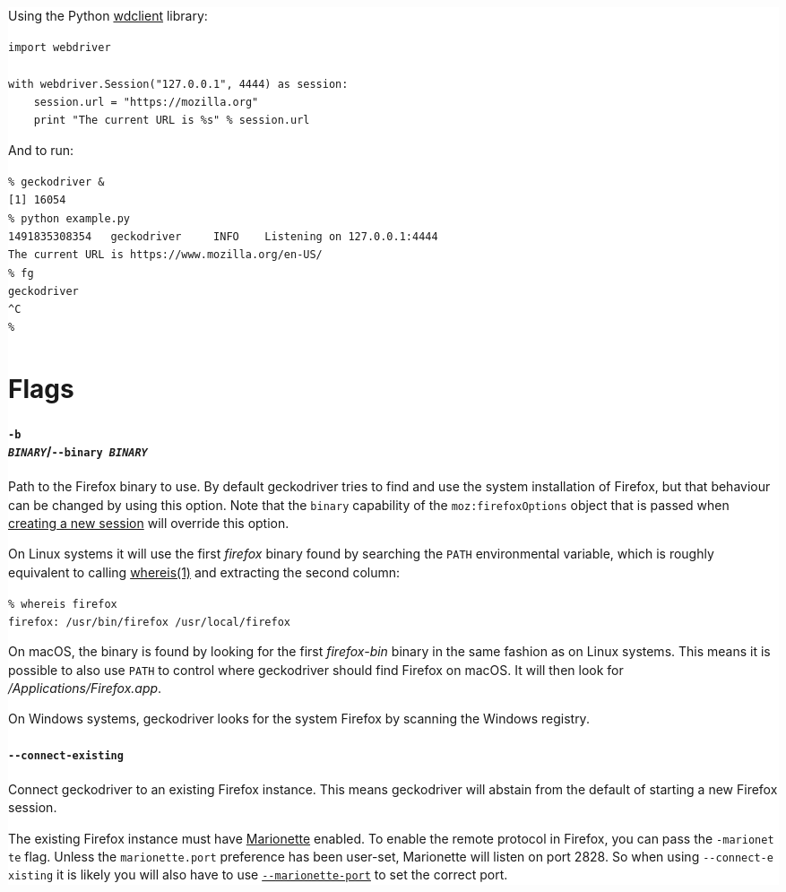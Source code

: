 Using the Python [wdclient] library:

	import webdriver

	with webdriver.Session("127.0.0.1", 4444) as session:
	    session.url = "https://mozilla.org"
	    print "The current URL is %s" % session.url

And to run:

	% geckodriver &
	[1] 16054
	% python example.py
	1491835308354   geckodriver     INFO    Listening on 127.0.0.1:4444
	The current URL is https://www.mozilla.org/en-US/
	% fg
	geckodriver
	^C
	%

[Selenium]: http://seleniumhq.org/
[e10s]: https://developer.mozilla.org/en-US/Firefox/Multiprocess_Firefox
[PATH]: https://en.wikipedia.org/wiki/PATH_(variable)
[Java VM system property]: http://docs.oracle.com/javase/tutorial/essential/environment/sysprop.html
[java(1)]: http://www.manpagez.com/man/1/java/
[WebDriver]: https://w3c.github.io/webdriver/
[curl(1)]: http://www.manpagez.com/man/1/curl/
[wdclient]: https://github.com/web-platform-tests/wpt/tree/master/tools/webdriver


Flags
=====

#### <code>-b <var>BINARY</var></code>/<code>--binary <var>BINARY</var></code>

Path to the Firefox binary to use.  By default geckodriver tries to find
and use the system installation of Firefox, but that behaviour can be
changed by using this option.  Note that the `binary` capability of the
`moz:firefoxOptions` object that is passed when [creating a new session]
will override this option.

On Linux systems it will use the first _firefox_ binary found by searching
the `PATH` environmental variable, which is roughly equivalent to calling
[whereis(1)] and extracting the second column:

	% whereis firefox
	firefox: /usr/bin/firefox /usr/local/firefox

On macOS, the binary is found by looking for the first _firefox-bin_
binary in the same fashion as on Linux systems.  This means it is
possible to also use `PATH` to control where geckodriver should find
Firefox on macOS.  It will then look for _/Applications/Firefox.app_.

On Windows systems, geckodriver looks for the system Firefox by scanning
the Windows registry.

[creating a new session]: https://w3c.github.io/webdriver/#new-session
[whereis(1)]: http://www.manpagez.com/man/1/whereis/


#### `--connect-existing`

Connect geckodriver to an existing Firefox instance.  This means
geckodriver will abstain from the default of starting a new Firefox
session.

The existing Firefox instance must have [Marionette] enabled.
To enable the remote protocol in Firefox, you can pass the
`-marionette` flag.  Unless the `marionette.port` preference
has been user-set, Marionette will listen on port 2828.  So when
using `--connect-existing` it is likely you will also have to use
[`--marionette-port`] to set the correct port.


[WebDriver protocol]: http://w3c.github.io/webdriver/#protocol
[Firefox remote protocol]: https://firefox-source-docs.mozilla.org/testing/marionette/marionette/Protocol.html
[change log]: https://github.com/mozilla/geckodriver/releases
[Releases]: https://github.com/mozilla/geckodriver/releases
[supported platforms]: #supported-firefoxen
[mozilla-central]: https://hg.mozilla.org/mozilla-central/
[testing/geckodriver]: https://hg.mozilla.org/mozilla-central/file/tip/testing/geckodriver
[working with Mozilla source code]: https://developer.mozilla.org/en-US/docs/Mozilla/Developer_guide/Source_Code
[Testing :: geckodriver]: https://bugzilla.mozilla.org/buglist.cgi?product=Testing&component=geckodriver&resolution=---&list_id=13613952
[implementation status]: https://bugzilla.mozilla.org/showdependencytree.cgi?id=721859&hide_resolved=1
[Firefox Nightly]: https://whattrainisitnow.com/
[selenium]: https://github.com/mozilla/geckodriver/issues?q=is%3Aissue+is%3Aopen+label%3Aselenium
[remote protocol]: https://github.com/mozilla/geckodriver/issues?q=is%3Aissue+is%3Aopen+label%3Amarionette
[specification]: https://github.com/mozilla/geckodriver/issues?q=is%3Aissue+is%3Aopen+label%3Aspec
[issue tracker]: https://github.com/mozilla/geckodriver/issues
[Firefox Nightly]: https://nightly.mozilla.org/
[capabilities]: https://w3c.github.io/webdriver/#capabilities
[`--marionette-port`]: #marionette-port
[`--connect-existing`]: #connect-existing
[browser toolbox]: https://developer.mozilla.org/en-US/docs/Tools/Browser_Toolbox
[Rust]: https://www.rust-lang.org/
[Mozilla]: https://www.mozilla.org/en-US/
[webdriver crate]: https://crates.io/crates/webdriver
[commands]: https://docs.rs/webdriver/newest/webdriver/command/
[responses]: https://docs.rs/webdriver/newest/webdriver/response/
[errors]: https://docs.rs/webdriver/newest/webdriver/error/enum.ErrorStatus.html
[Marionette protocol]: https://firefox-source-docs.mozilla.org/testing/marionette/marionette/Protocol.html
[Marionette]: https://firefox-source-docs.mozilla.org/testing/marionette/marionette/
[Firefox CI]: https://treeherder.mozilla.org/
[mozconfig]: https://developer.mozilla.org/en-US/docs/Mozilla/Developer_guide/Build_Instructions/Configuring_Build_Options
[subscribe]: https://lists.mozilla.org/listinfo/tools-marionette
[archive]: https://groups.google.com/group/mozilla.tools.marionette